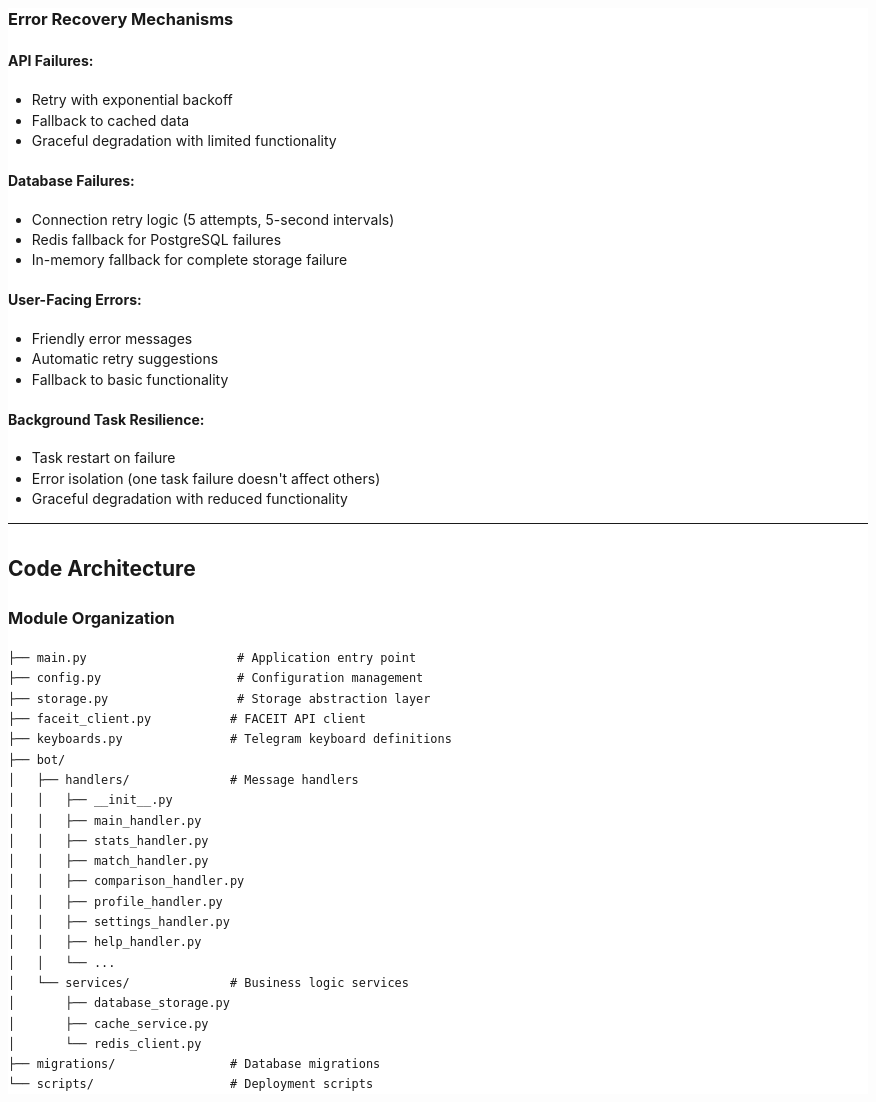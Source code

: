 ### Error Recovery Mechanisms

#### API Failures:
- Retry with exponential backoff
- Fallback to cached data
- Graceful degradation with limited functionality

#### Database Failures:
- Connection retry logic (5 attempts, 5-second intervals)
- Redis fallback for PostgreSQL failures
- In-memory fallback for complete storage failure

#### User-Facing Errors:
- Friendly error messages
- Automatic retry suggestions
- Fallback to basic functionality

#### Background Task Resilience:
- Task restart on failure
- Error isolation (one task failure doesn't affect others)
- Graceful degradation with reduced functionality

---

## Code Architecture

### Module Organization

```
├── main.py                     # Application entry point
├── config.py                   # Configuration management
├── storage.py                  # Storage abstraction layer
├── faceit_client.py           # FACEIT API client
├── keyboards.py               # Telegram keyboard definitions
├── bot/
│   ├── handlers/              # Message handlers
│   │   ├── __init__.py
│   │   ├── main_handler.py
│   │   ├── stats_handler.py
│   │   ├── match_handler.py
│   │   ├── comparison_handler.py
│   │   ├── profile_handler.py
│   │   ├── settings_handler.py
│   │   ├── help_handler.py
│   │   └── ...
│   └── services/              # Business logic services
│       ├── database_storage.py
│       ├── cache_service.py
│       └── redis_client.py
├── migrations/                # Database migrations
└── scripts/                   # Deployment scripts
```
